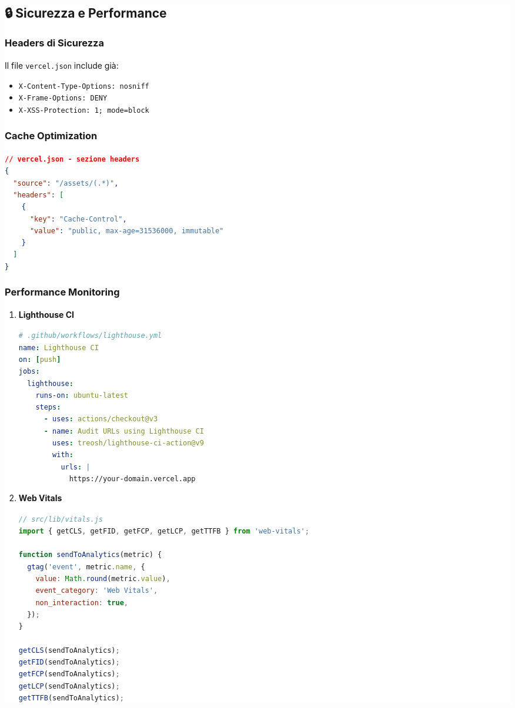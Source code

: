 ## 🔒 Sicurezza e Performance

### Headers di Sicurezza

Il file `vercel.json` include già:
- `X-Content-Type-Options: nosniff`
- `X-Frame-Options: DENY`
- `X-XSS-Protection: 1; mode=block`

### Cache Optimization

```json
// vercel.json - sezione headers
{
  "source": "/assets/(.*)",
  "headers": [
    {
      "key": "Cache-Control",
      "value": "public, max-age=31536000, immutable"
    }
  ]
}
```

### Performance Monitoring

1. **Lighthouse CI**
   ```yaml
   # .github/workflows/lighthouse.yml
   name: Lighthouse CI
   on: [push]
   jobs:
     lighthouse:
       runs-on: ubuntu-latest
       steps:
         - uses: actions/checkout@v3
         - name: Audit URLs using Lighthouse CI
           uses: treosh/lighthouse-ci-action@v9
           with:
             urls: |
               https://your-domain.vercel.app
   ```

2. **Web Vitals**
   ```javascript
   // src/lib/vitals.js
   import { getCLS, getFID, getFCP, getLCP, getTTFB } from 'web-vitals';

   function sendToAnalytics(metric) {
     gtag('event', metric.name, {
       value: Math.round(metric.value),
       event_category: 'Web Vitals',
       non_interaction: true,
     });
   }

   getCLS(sendToAnalytics);
   getFID(sendToAnalytics);
   getFCP(sendToAnalytics);
   getLCP(sendToAnalytics);
   getTTFB(sendToAnalytics);
   ```
